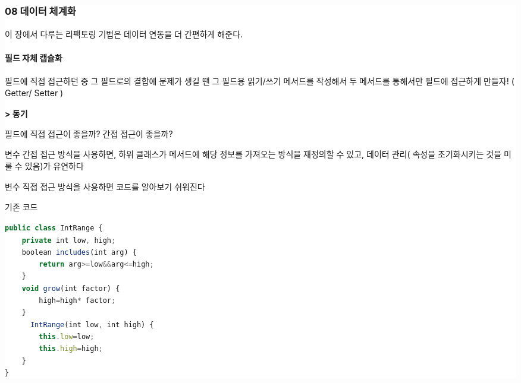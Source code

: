 ### 08 데이터 체계화





이 장에서 다루는 리팩토링 기법은 데이터 연동을 더 간편하게 해준다.





#### 필드 자체 캡슐화



필드에 직접 접근하던 중 그 필드로의 결합에 문제가 생길 땐 그 필드용 읽기/쓰기 메서드를 작성해서 두 메서드를 통해서만 필드에 접근하게 만들자! ( Getter/ Setter )





**> 동기**

필드에 직접 접근이 좋을까? 간접 접근이 좋을까?



변수 간접 접근 방식을 사용하면, 하위 클래스가 메서드에 해당 정보를 가져오는 방식을 재정의할 수 있고, 데이터 관리( 속성을 초기화시키는 것을 미룰 수 있음)가 유연하다



변수 직접 접근 방식을 사용하면 코드를 알아보기 쉬워진다











기존 코드

```javascript
public class IntRange {
	private int low, high;
	boolean includes(int arg) {
		return arg>=low&&arg<=high;
	}
	void grow(int factor) {
		high=high* factor;
	}
	  IntRange(int low, int high) {
		this.low=low;
		this.high=high;
	}  
}
```





  


